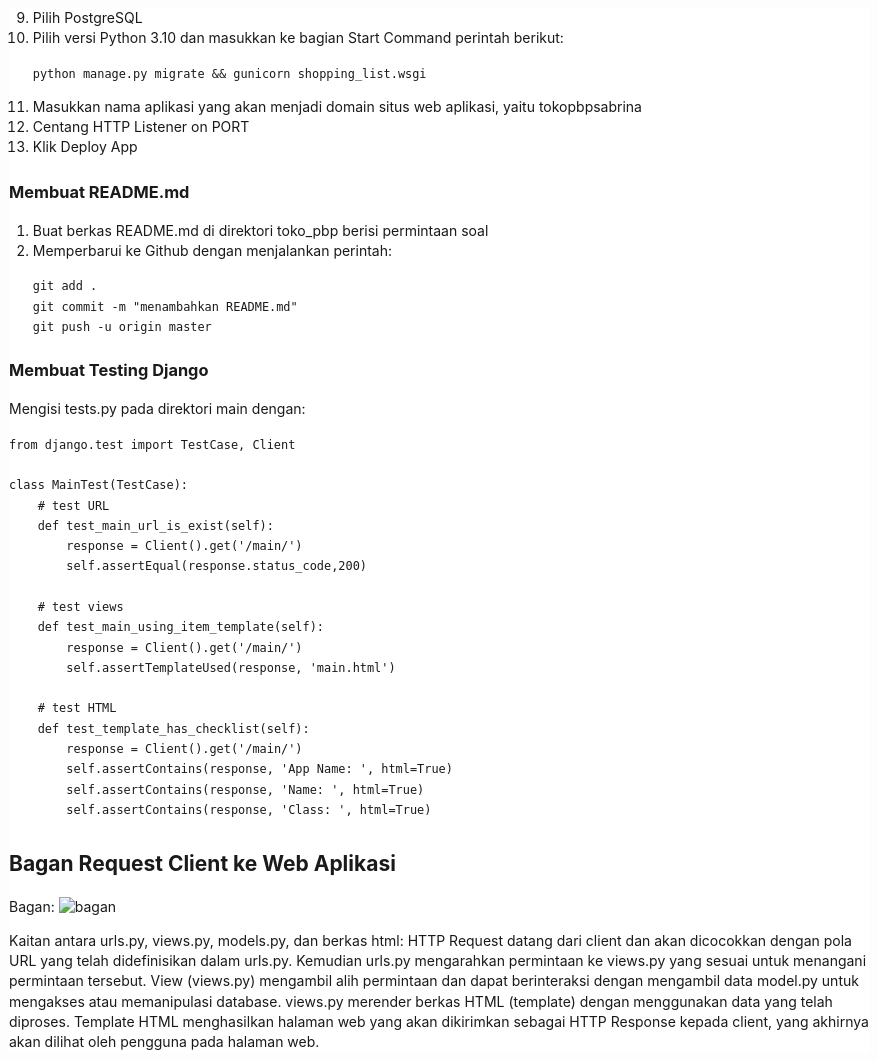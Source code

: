 9. Pilih PostgreSQL
10. Pilih versi Python 3.10 dan masukkan ke bagian Start Command perintah berikut:
    ```shell
    python manage.py migrate && gunicorn shopping_list.wsgi
    ```
11. Masukkan nama aplikasi yang akan menjadi domain situs web aplikasi, yaitu tokopbpsabrina
12. Centang HTTP Listener on PORT
13. Klik Deploy App

### Membuat README.md
1. Buat berkas README.md di direktori toko_pbp berisi permintaan soal
2. Memperbarui ke Github dengan menjalankan perintah:
    ```shell
    git add .
    git commit -m "menambahkan README.md"
    git push -u origin master
    ```
### Membuat Testing Django
Mengisi tests.py pada direktori main dengan:
```shell
from django.test import TestCase, Client

class MainTest(TestCase):
    # test URL
    def test_main_url_is_exist(self):
        response = Client().get('/main/')
        self.assertEqual(response.status_code,200)

    # test views
    def test_main_using_item_template(self):
        response = Client().get('/main/')
        self.assertTemplateUsed(response, 'main.html')

    # test HTML
    def test_template_has_checklist(self):
        response = Client().get('/main/')
        self.assertContains(response, 'App Name: ', html=True)
        self.assertContains(response, 'Name: ', html=True)
        self.assertContains(response, 'Class: ', html=True)
```

## Bagan Request Client ke Web Aplikasi
Bagan:
![bagan](https://images2.imgbox.com/cb/7a/zoczTbst_o.png)

Kaitan antara urls.py, views.py, models.py, dan berkas html:
HTTP Request datang dari client dan akan dicocokkan dengan pola URL yang telah didefinisikan dalam urls.py. Kemudian urls.py mengarahkan permintaan ke views.py yang sesuai untuk menangani permintaan tersebut. View (views.py) mengambil alih permintaan dan dapat berinteraksi dengan mengambil data model.py untuk mengakses atau memanipulasi database. views.py merender berkas HTML (template) dengan menggunakan data yang telah diproses. Template HTML menghasilkan halaman web yang akan dikirimkan sebagai HTTP Response kepada client, yang akhirnya akan dilihat oleh pengguna pada halaman web.
